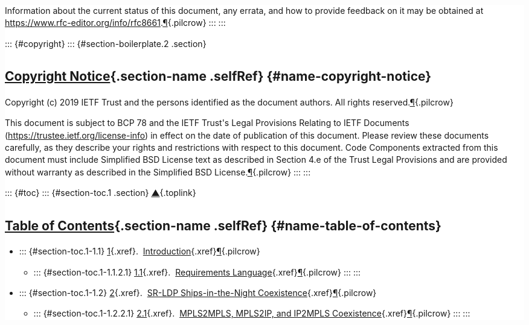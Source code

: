 Information about the current status of this document, any errata, and
how to provide feedback on it may be obtained at
<https://www.rfc-editor.org/info/rfc8661>.[¶](#section-boilerplate.1-3){.pilcrow}
:::
:::

::: {#copyright}
::: {#section-boilerplate.2 .section}
## [Copyright Notice](#name-copyright-notice){.section-name .selfRef} {#name-copyright-notice}

Copyright (c) 2019 IETF Trust and the persons identified as the document
authors. All rights reserved.[¶](#section-boilerplate.2-1){.pilcrow}

This document is subject to BCP 78 and the IETF Trust\'s Legal
Provisions Relating to IETF Documents
(<https://trustee.ietf.org/license-info>) in effect on the date of
publication of this document. Please review these documents carefully,
as they describe your rights and restrictions with respect to this
document. Code Components extracted from this document must include
Simplified BSD License text as described in Section 4.e of the Trust
Legal Provisions and are provided without warranty as described in the
Simplified BSD License.[¶](#section-boilerplate.2-2){.pilcrow}
:::
:::

::: {#toc}
::: {#section-toc.1 .section}
[▲](#){.toplink}

## [Table of Contents](#name-table-of-contents){.section-name .selfRef} {#name-table-of-contents}

-   ::: {#section-toc.1-1.1}
    [1](#section-1){.xref}.  [Introduction](#name-introduction){.xref}[¶](#section-toc.1-1.1.1){.pilcrow}

    -   ::: {#section-toc.1-1.1.2.1}
        [1.1](#section-1.1){.xref}.  [Requirements
        Language](#name-requirements-language){.xref}[¶](#section-toc.1-1.1.2.1.1){.pilcrow}
        :::
    :::

-   ::: {#section-toc.1-1.2}
    [2](#section-2){.xref}.  [SR-LDP Ships-in-the-Night
    Coexistence](#name-sr-ldp-ships-in-the-night-c){.xref}[¶](#section-toc.1-1.2.1){.pilcrow}

    -   ::: {#section-toc.1-1.2.2.1}
        [2.1](#section-2.1){.xref}.  [MPLS2MPLS, MPLS2IP, and IP2MPLS
        Coexistence](#name-mpls2mpls-mpls2ip-and-ip2mp){.xref}[¶](#section-toc.1-1.2.2.1.1){.pilcrow}
        :::
    :::
